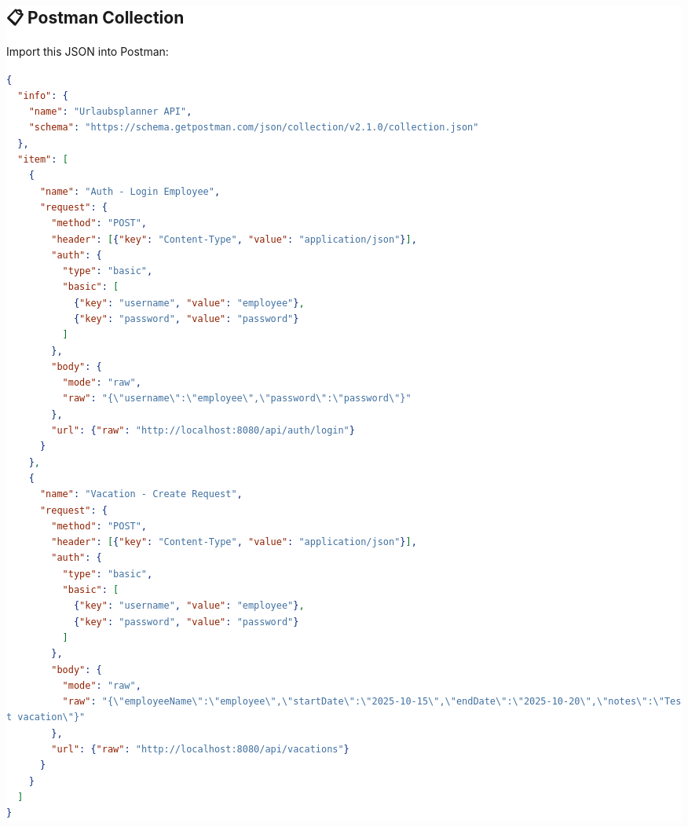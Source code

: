 ## 📋 Postman Collection

Import this JSON into Postman:

```json
{
  "info": {
    "name": "Urlaubsplanner API",
    "schema": "https://schema.getpostman.com/json/collection/v2.1.0/collection.json"
  },
  "item": [
    {
      "name": "Auth - Login Employee",
      "request": {
        "method": "POST",
        "header": [{"key": "Content-Type", "value": "application/json"}],
        "auth": {
          "type": "basic",
          "basic": [
            {"key": "username", "value": "employee"},
            {"key": "password", "value": "password"}
          ]
        },
        "body": {
          "mode": "raw",
          "raw": "{\"username\":\"employee\",\"password\":\"password\"}"
        },
        "url": {"raw": "http://localhost:8080/api/auth/login"}
      }
    },
    {
      "name": "Vacation - Create Request",
      "request": {
        "method": "POST",
        "header": [{"key": "Content-Type", "value": "application/json"}],
        "auth": {
          "type": "basic",
          "basic": [
            {"key": "username", "value": "employee"},
            {"key": "password", "value": "password"}
          ]
        },
        "body": {
          "mode": "raw",
          "raw": "{\"employeeName\":\"employee\",\"startDate\":\"2025-10-15\",\"endDate\":\"2025-10-20\",\"notes\":\"Test vacation\"}"
        },
        "url": {"raw": "http://localhost:8080/api/vacations"}
      }
    }
  ]
}
```
